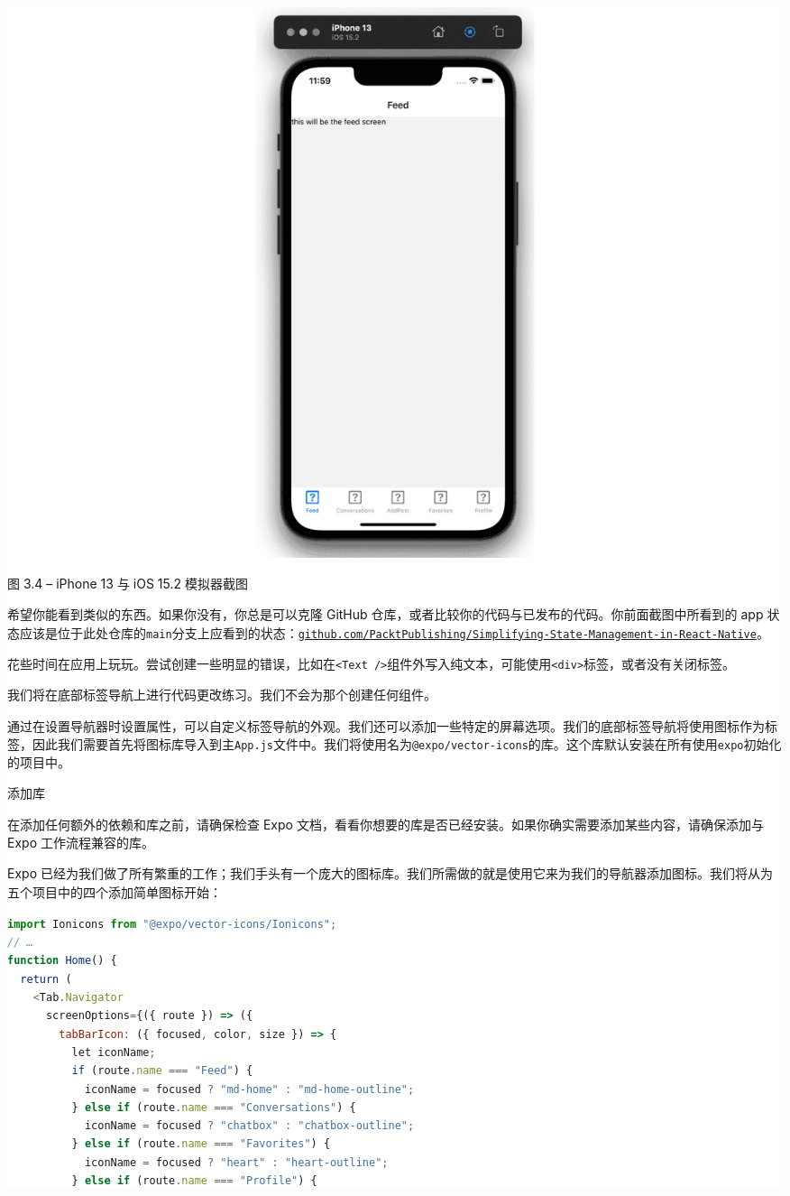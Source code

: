 ![图 3.4 – iPhone 13 与 iOS 15.2 模拟器截图](img/Figure_3.04_B18396.jpg)

图 3.4 – iPhone 13 与 iOS 15.2 模拟器截图

希望你能看到类似的东西。如果你没有，你总是可以克隆 GitHub 仓库，或者比较你的代码与已发布的代码。你前面截图中所看到的 app 状态应该是位于此处仓库的`main`分支上应看到的状态：[`github.com/PacktPublishing/Simplifying-State-Management-in-React-Native`](https://github.com/PacktPublishing/Simplifying-State-Management-in-React-Native)。

花些时间在应用上玩玩。尝试创建一些明显的错误，比如在`<Text />`组件外写入纯文本，可能使用`<div>`标签，或者没有关闭标签。

我们将在底部标签导航上进行代码更改练习。我们不会为那个创建任何组件。

通过在设置导航器时设置属性，可以自定义标签导航的外观。我们还可以添加一些特定的屏幕选项。我们的底部标签导航将使用图标作为标签，因此我们需要首先将图标库导入到主`App.js`文件中。我们将使用名为`@expo/vector-icons`的库。这个库默认安装在所有使用`expo`初始化的项目中。

添加库

在添加任何额外的依赖和库之前，请确保检查 Expo 文档，看看你想要的库是否已经安装。如果你确实需要添加某些内容，请确保添加与 Expo 工作流程兼容的库。

Expo 已经为我们做了所有繁重的工作；我们手头有一个庞大的图标库。我们所需做的就是使用它来为我们的导航器添加图标。我们将从为五个项目中的四个添加简单图标开始：

```js
import Ionicons from "@expo/vector-icons/Ionicons";
// …
function Home() {
  return (
    <Tab.Navigator
      screenOptions={({ route }) => ({
        tabBarIcon: ({ focused, color, size }) => {
          let iconName;
          if (route.name === "Feed") {
            iconName = focused ? "md-home" : "md-home-outline";
          } else if (route.name === "Conversations") {
            iconName = focused ? "chatbox" : "chatbox-outline";
          } else if (route.name === "Favorites") {
            iconName = focused ? "heart" : "heart-outline";
          } else if (route.name === "Profile") {
```